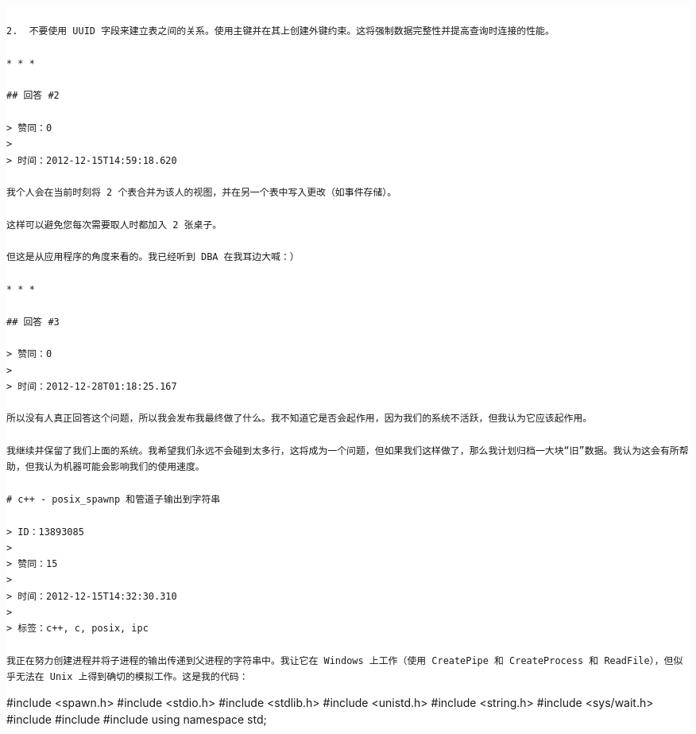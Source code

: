 ```

2.  不要使用 UUID 字段来建立表之间的关系。使用主键并在其上创建外键约束。这将强制数据完整性并提高查询时连接的性能。

* * *

## 回答 #2

> 赞同：0
> 
> 时间：2012-12-15T14:59:18.620

我个人会在当前时刻将 2 个表合并为该人的视图，并在另一个表中写入更改（如事件存储）。

这样可以避免您每次需要取人时都加入 2 张桌子。

但这是从应用程序的角度来看的。我已经听到 DBA 在我耳边大喊：）

* * *

## 回答 #3

> 赞同：0
> 
> 时间：2012-12-28T01:18:25.167

所以没有人真正回答这个问题，所以我会发布我最终做了什么。我不知道它是否会起作用，因为我们的系统不活跃，但我认为它应该起作用。

我继续并保留了我们上面的系统。我希望我们永远不会碰到太多行，这将成为一个问题，但如果我们这样做了，那么我计划归档一大块“旧”数据。我认为这会有所帮助，但我认为机器可能会影响我们的使用速度。

# c++ - posix_spawnp 和管道子输出到字符串

> ID：13893085
> 
> 赞同：15
> 
> 时间：2012-12-15T14:32:30.310
> 
> 标签：c++, c, posix, ipc

我正在努力创建进程并将子进程的输出传递到父进程的字符串中。我让它在 Windows 上工作（使用 CreatePipe 和 CreateProcess 和 ReadFile），但似乎无法在 Unix 上得到确切的模拟工作。这是我的代码：

```
#include <spawn.h>
#include <stdio.h>
#include <stdlib.h>
#include <unistd.h>
#include <string.h>
#include <sys/wait.h>
#include <iostream>
#include <string>
#include <vector>
using namespace std;
